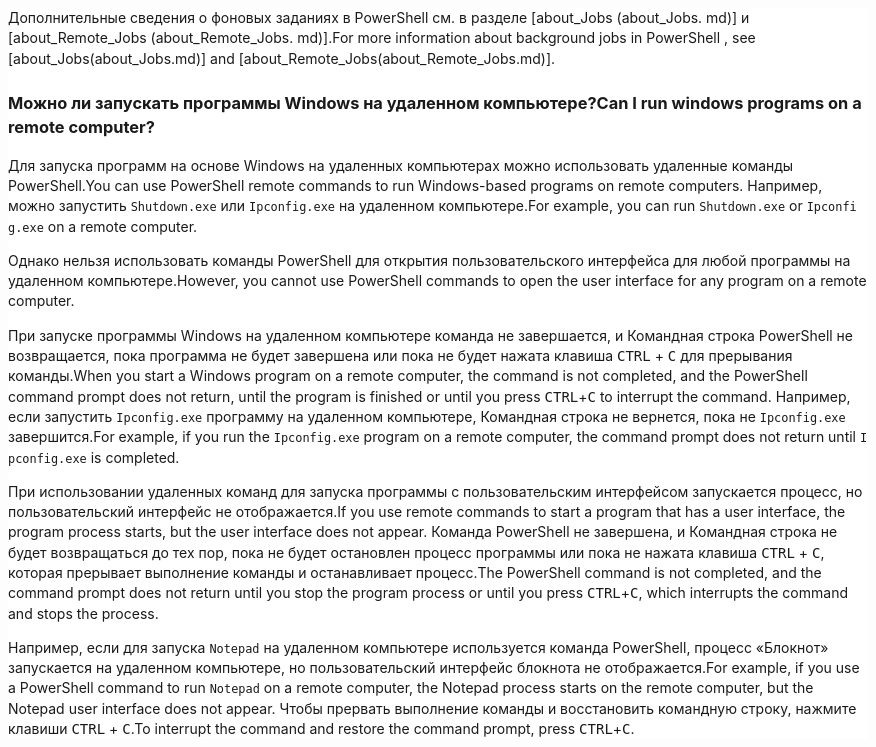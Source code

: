 <span data-ttu-id="3d239-221">Дополнительные сведения о фоновых заданиях в PowerShell см. в разделе [about_Jobs (about_Jobs. md)] и [about_Remote_Jobs (about_Remote_Jobs. md)].</span><span class="sxs-lookup"><span data-stu-id="3d239-221">For more information about background jobs in PowerShell , see [about_Jobs(about_Jobs.md)] and [about_Remote_Jobs(about_Remote_Jobs.md)].</span></span>

### <a name="can-i-run-windows-programs-on-a-remote-computer"></a><span data-ttu-id="3d239-222">Можно ли запускать программы Windows на удаленном компьютере?</span><span class="sxs-lookup"><span data-stu-id="3d239-222">Can I run windows programs on a remote computer?</span></span>

<span data-ttu-id="3d239-223">Для запуска программ на основе Windows на удаленных компьютерах можно использовать удаленные команды PowerShell.</span><span class="sxs-lookup"><span data-stu-id="3d239-223">You can use PowerShell remote commands to run Windows-based programs on remote computers.</span></span> <span data-ttu-id="3d239-224">Например, можно запустить `Shutdown.exe` или `Ipconfig.exe` на удаленном компьютере.</span><span class="sxs-lookup"><span data-stu-id="3d239-224">For example, you can run `Shutdown.exe` or `Ipconfig.exe` on a remote computer.</span></span>

<span data-ttu-id="3d239-225">Однако нельзя использовать команды PowerShell для открытия пользовательского интерфейса для любой программы на удаленном компьютере.</span><span class="sxs-lookup"><span data-stu-id="3d239-225">However, you cannot use PowerShell commands to open the user interface for any program on a remote computer.</span></span>

<span data-ttu-id="3d239-226">При запуске программы Windows на удаленном компьютере команда не завершается, и Командная строка PowerShell не возвращается, пока программа не будет завершена или пока не будет нажата клавиша <kbd>CTRL</kbd> + <kbd>C</kbd> для прерывания команды.</span><span class="sxs-lookup"><span data-stu-id="3d239-226">When you start a Windows program on a remote computer, the command is not completed, and the PowerShell command prompt does not return, until the program is finished or until you press <kbd>CTRL</kbd>+<kbd>C</kbd> to interrupt the command.</span></span> <span data-ttu-id="3d239-227">Например, если запустить `Ipconfig.exe` программу на удаленном компьютере, Командная строка не вернется, пока не `Ipconfig.exe` завершится.</span><span class="sxs-lookup"><span data-stu-id="3d239-227">For example, if you run the `Ipconfig.exe` program on a remote computer, the command prompt does not return until `Ipconfig.exe` is completed.</span></span>

<span data-ttu-id="3d239-228">При использовании удаленных команд для запуска программы с пользовательским интерфейсом запускается процесс, но пользовательский интерфейс не отображается.</span><span class="sxs-lookup"><span data-stu-id="3d239-228">If you use remote commands to start a program that has a user interface, the program process starts, but the user interface does not appear.</span></span> <span data-ttu-id="3d239-229">Команда PowerShell не завершена, и Командная строка не будет возвращаться до тех пор, пока не будет остановлен процесс программы или пока не нажата клавиша <kbd>CTRL</kbd> + <kbd>C</kbd>, которая прерывает выполнение команды и останавливает процесс.</span><span class="sxs-lookup"><span data-stu-id="3d239-229">The PowerShell command is not completed, and the command prompt does not return until you stop the program process or until you press <kbd>CTRL</kbd>+<kbd>C</kbd>, which interrupts the command and stops the process.</span></span>

<span data-ttu-id="3d239-230">Например, если для запуска `Notepad` на удаленном компьютере используется команда PowerShell, процесс «Блокнот» запускается на удаленном компьютере, но пользовательский интерфейс блокнота не отображается.</span><span class="sxs-lookup"><span data-stu-id="3d239-230">For example, if you use a PowerShell command to run `Notepad` on a remote computer, the Notepad process starts on the remote computer, but the Notepad user interface does not appear.</span></span> <span data-ttu-id="3d239-231">Чтобы прервать выполнение команды и восстановить командную строку, нажмите клавиши <kbd>CTRL</kbd> + <kbd>C</kbd>.</span><span class="sxs-lookup"><span data-stu-id="3d239-231">To interrupt the command and restore the command prompt, press <kbd>CTRL</kbd>+<kbd>C</kbd>.</span></span>
